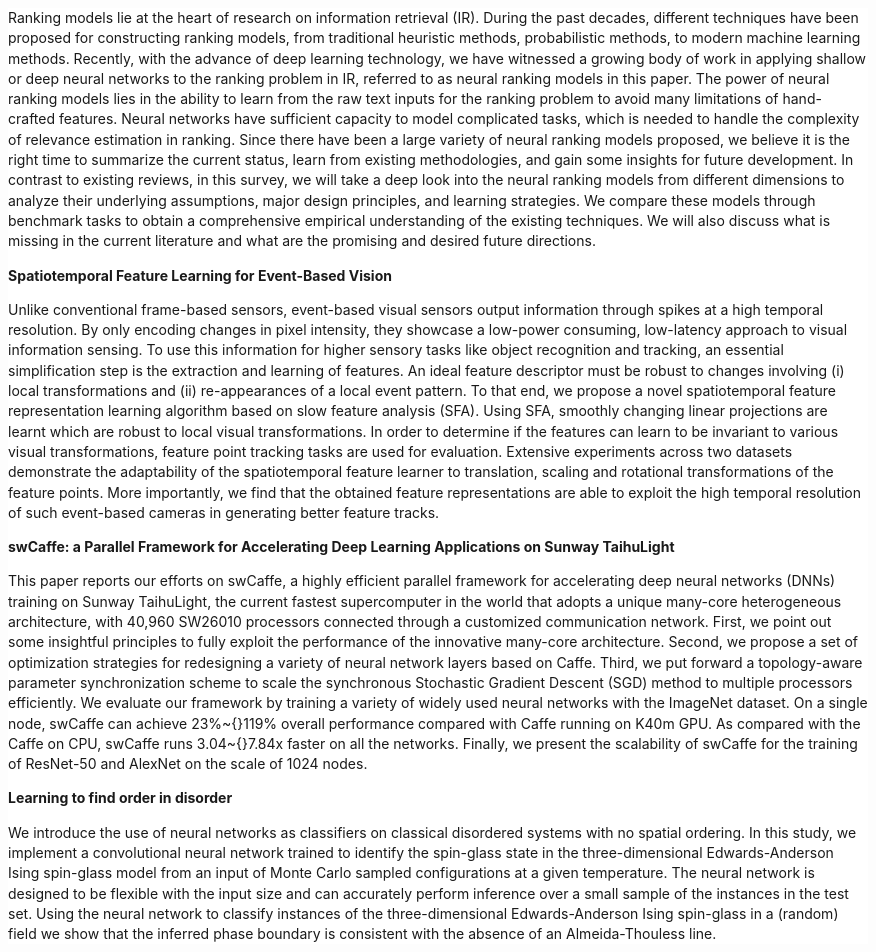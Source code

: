 Ranking models lie at the heart of research on information retrieval (IR). During the past decades, different techniques have been proposed for constructing ranking models, from traditional heuristic methods, probabilistic methods, to modern machine learning methods. Recently, with the advance of deep learning technology, we have witnessed a growing body of work in applying shallow or deep neural networks to the ranking problem in IR, referred to as neural ranking models in this paper. The power of neural ranking models lies in the ability to learn from the raw text inputs for the ranking problem to avoid many limitations of hand-crafted features. Neural networks have sufficient capacity to model complicated tasks, which is needed to handle the complexity of relevance estimation in ranking. Since there have been a large variety of neural ranking models proposed, we believe it is the right time to summarize the current status, learn from existing methodologies, and gain some insights for future development. In contrast to existing reviews, in this survey, we will take a deep look into the neural ranking models from different dimensions to analyze their underlying assumptions, major design principles, and learning strategies. We compare these models through benchmark tasks to obtain a comprehensive empirical understanding of the existing techniques. We will also discuss what is missing in the current literature and what are the promising and desired future directions.

**Spatiotemporal Feature Learning for Event-Based Vision**

Unlike conventional frame-based sensors, event-based visual sensors output information through spikes at a high temporal resolution. By only encoding changes in pixel intensity, they showcase a low-power consuming, low-latency approach to visual information sensing. To use this information for higher sensory tasks like object recognition and tracking, an essential simplification step is the extraction and learning of features. An ideal feature descriptor must be robust to changes involving (i) local transformations and (ii) re-appearances of a local event pattern. To that end, we propose a novel spatiotemporal feature representation learning algorithm based on slow feature analysis (SFA). Using SFA, smoothly changing linear projections are learnt which are robust to local visual transformations. In order to determine if the features can learn to be invariant to various visual transformations, feature point tracking tasks are used for evaluation. Extensive experiments across two datasets demonstrate the adaptability of the spatiotemporal feature learner to translation, scaling and rotational transformations of the feature points. More importantly, we find that the obtained feature representations are able to exploit the high temporal resolution of such event-based cameras in generating better feature tracks.

**swCaffe: a Parallel Framework for Accelerating Deep Learning Applications on Sunway TaihuLight**

This paper reports our efforts on swCaffe, a highly efficient parallel framework for accelerating deep neural networks (DNNs) training on Sunway TaihuLight, the current fastest supercomputer in the world that adopts a unique many-core heterogeneous architecture, with 40,960 SW26010 processors connected through a customized communication network. First, we point out some insightful principles to fully exploit the performance of the innovative many-core architecture. Second, we propose a set of optimization strategies for redesigning a variety of neural network layers based on Caffe. Third, we put forward a topology-aware parameter synchronization scheme to scale the synchronous Stochastic Gradient Descent (SGD) method to multiple processors efficiently. We evaluate our framework by training a variety of widely used neural networks with the ImageNet dataset. On a single node, swCaffe can achieve 23\%\~{}119\% overall performance compared with Caffe running on K40m GPU. As compared with the Caffe on CPU, swCaffe runs 3.04\~{}7.84x faster on all the networks. Finally, we present the scalability of swCaffe for the training of ResNet-50 and AlexNet on the scale of 1024 nodes.

**Learning to find order in disorder**

We introduce the use of neural networks as classifiers on classical disordered systems with no spatial ordering. In this study, we implement a convolutional neural network trained to identify the spin-glass state in the three-dimensional Edwards-Anderson Ising spin-glass model from an input of Monte Carlo sampled configurations at a given temperature. The neural network is designed to be flexible with the input size and can accurately perform inference over a small sample of the instances in the test set. Using the neural network to classify instances of the three-dimensional Edwards-Anderson Ising spin-glass in a (random) field we show that the inferred phase boundary is consistent with the absence of an Almeida-Thouless line.
